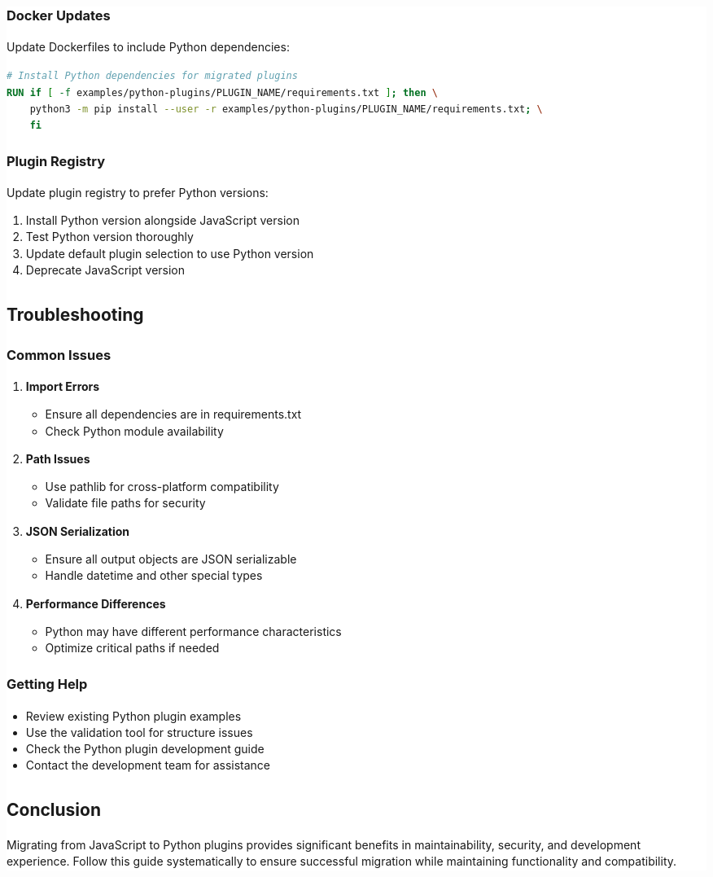 ### Docker Updates
Update Dockerfiles to include Python dependencies:

```dockerfile
# Install Python dependencies for migrated plugins
RUN if [ -f examples/python-plugins/PLUGIN_NAME/requirements.txt ]; then \
    python3 -m pip install --user -r examples/python-plugins/PLUGIN_NAME/requirements.txt; \
    fi
```

### Plugin Registry
Update plugin registry to prefer Python versions:

1. Install Python version alongside JavaScript version
2. Test Python version thoroughly
3. Update default plugin selection to use Python version
4. Deprecate JavaScript version

## Troubleshooting

### Common Issues

1. **Import Errors**
   - Ensure all dependencies are in requirements.txt
   - Check Python module availability

2. **Path Issues**
   - Use pathlib for cross-platform compatibility
   - Validate file paths for security

3. **JSON Serialization**
   - Ensure all output objects are JSON serializable
   - Handle datetime and other special types

4. **Performance Differences**
   - Python may have different performance characteristics
   - Optimize critical paths if needed

### Getting Help

- Review existing Python plugin examples
- Use the validation tool for structure issues
- Check the Python plugin development guide
- Contact the development team for assistance

## Conclusion

Migrating from JavaScript to Python plugins provides significant benefits in maintainability, security, and development experience. Follow this guide systematically to ensure successful migration while maintaining functionality and compatibility.
